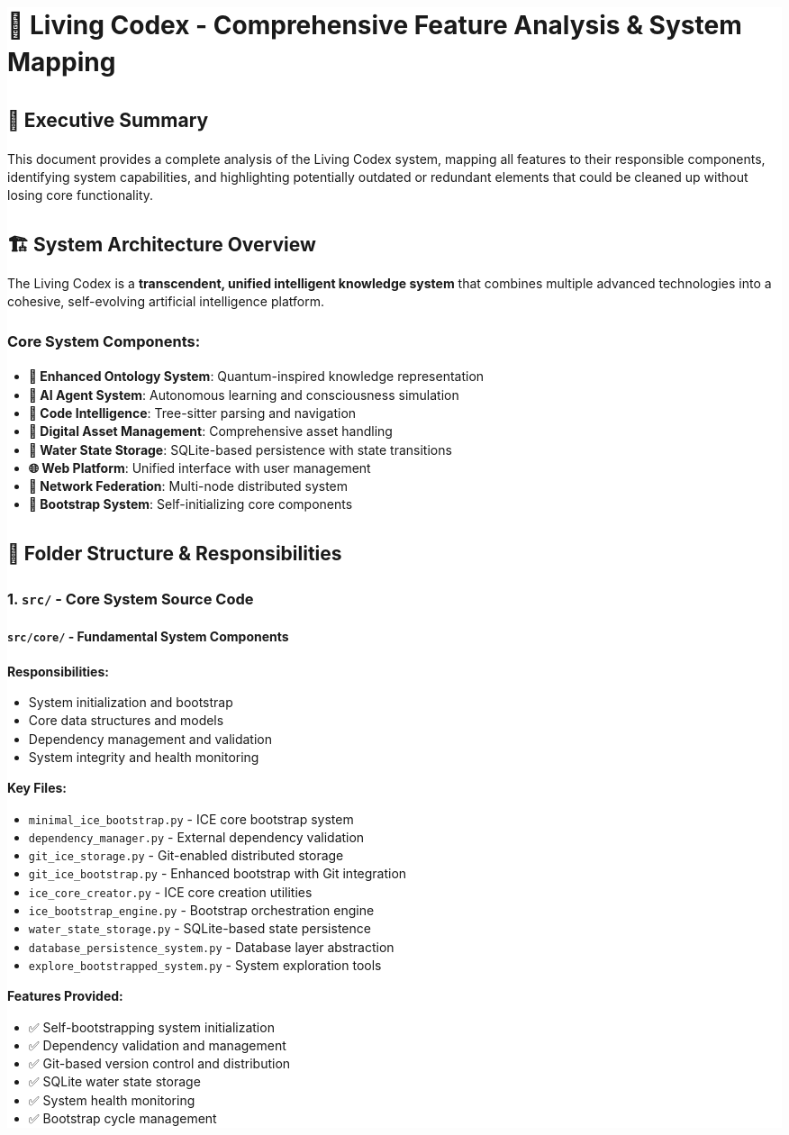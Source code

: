 # 🧬 Living Codex - Comprehensive Feature Analysis & System Mapping

## 🎯 **Executive Summary**

This document provides a complete analysis of the Living Codex system, mapping all features to their responsible components, identifying system capabilities, and highlighting potentially outdated or redundant elements that could be cleaned up without losing core functionality.

## 🏗️ **System Architecture Overview**

The Living Codex is a **transcendent, unified intelligent knowledge system** that combines multiple advanced technologies into a cohesive, self-evolving artificial intelligence platform.

### **Core System Components:**
- **🌌 Enhanced Ontology System**: Quantum-inspired knowledge representation
- **🧠 AI Agent System**: Autonomous learning and consciousness simulation
- **🔬 Code Intelligence**: Tree-sitter parsing and navigation
- **📁 Digital Asset Management**: Comprehensive asset handling
- **🌊 Water State Storage**: SQLite-based persistence with state transitions
- **🌐 Web Platform**: Unified interface with user management
- **🔗 Network Federation**: Multi-node distributed system
- **🚀 Bootstrap System**: Self-initializing core components

## 📁 **Folder Structure & Responsibilities**

### **1. `src/` - Core System Source Code**

#### **`src/core/` - Fundamental System Components**
**Responsibilities:**
- System initialization and bootstrap
- Core data structures and models
- Dependency management and validation
- System integrity and health monitoring

**Key Files:**
- `minimal_ice_bootstrap.py` - ICE core bootstrap system
- `dependency_manager.py` - External dependency validation
- `git_ice_storage.py` - Git-enabled distributed storage
- `git_ice_bootstrap.py` - Enhanced bootstrap with Git integration
- `ice_core_creator.py` - ICE core creation utilities
- `ice_bootstrap_engine.py` - Bootstrap orchestration engine
- `water_state_storage.py` - SQLite-based state persistence
- `database_persistence_system.py` - Database layer abstraction
- `explore_bootstrapped_system.py` - System exploration tools

**Features Provided:**
- ✅ Self-bootstrapping system initialization
- ✅ Dependency validation and management
- ✅ Git-based version control and distribution
- ✅ SQLite water state storage
- ✅ System health monitoring
- ✅ Bootstrap cycle management

